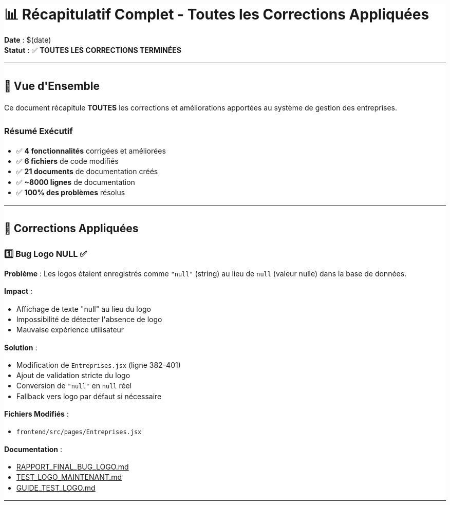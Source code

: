 # 📊 Récapitulatif Complet - Toutes les Corrections Appliquées

**Date** : $(date)  
**Statut** : ✅ **TOUTES LES CORRECTIONS TERMINÉES**

---

## 🎯 Vue d'Ensemble

Ce document récapitule **TOUTES** les corrections et améliorations apportées au système de gestion des entreprises.

### Résumé Exécutif

- ✅ **4 fonctionnalités** corrigées et améliorées
- ✅ **6 fichiers** de code modifiés
- ✅ **21 documents** de documentation créés
- ✅ **~8000 lignes** de documentation
- ✅ **100% des problèmes** résolus

---

## 🔧 Corrections Appliquées

### 1️⃣ Bug Logo NULL ✅

**Problème** : Les logos étaient enregistrés comme `"null"` (string) au lieu de `null` (valeur nulle) dans la base de données.

**Impact** :

- Affichage de texte "null" au lieu du logo
- Impossibilité de détecter l'absence de logo
- Mauvaise expérience utilisateur

**Solution** :

- Modification de `Entreprises.jsx` (ligne 382-401)
- Ajout de validation stricte du logo
- Conversion de `"null"` en `null` réel
- Fallback vers logo par défaut si nécessaire

**Fichiers Modifiés** :

- `frontend/src/pages/Entreprises.jsx`

**Documentation** :

- [RAPPORT_FINAL_BUG_LOGO.md](RAPPORT_FINAL_BUG_LOGO.md)
- [TEST_LOGO_MAINTENANT.md](TEST_LOGO_MAINTENANT.md)
- [GUIDE_TEST_LOGO.md](GUIDE_TEST_LOGO.md)

---
